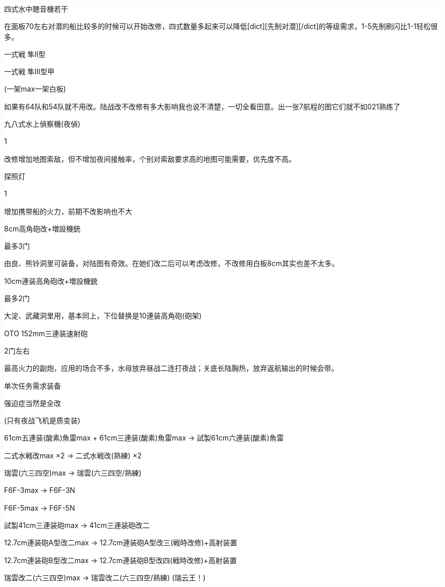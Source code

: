 四式水中聴音機若干

在面板70左右对潜的船比较多的时候可以开始改修，四式数量多起来可以降低[dict][先制对潜][/dict]的等级需求，1-5先制刷闪比1-1轻松很多。

一式戦 隼II型

一式戦 隼III型甲

(一架max一架白板)

如果有64队和54队就不用改。陆战改不改修有多大影响我也说不清楚，一切全看田意。出一张7航程的图它们就不如021熟练了

九八式水上偵察機(夜偵)

1

改修增加地图索敌，但不增加夜间接触率，个别对索敌要求高的地图可能需要，优先度不高。

探照灯

1

增加携带船的火力，前期不改影响也不大

8cm高角砲改+増設機銃

最多3门

由良、熊铃洞里可装备，对陆图有奇效。在她们改二后可以考虑改修，不改修用白板8cm其实也差不太多。

10cm連装高角砲改+増設機銃

最多2门

大淀、武藏洞里用，基本同上，下位替换是10連装高角砲(砲架)

OTO 152mm三連装速射砲

2门左右

最高火力的副炮，应用的场合不多，水母放弃昼战二连打夜战；关底长陆胸热，放弃返航输出的时候会带。

单次任务需求装备

强迫症当然是全改

(只有夜战飞机是质变装)

61cm五連装(酸素)魚雷max + 61cm三連装(酸素)魚雷max → 試製61cm六連装(酸素)魚雷

二式水戦改max ×2 → 二式水戦改(熟練) ×2

瑞雲(六三四空)max → 瑞雲(六三四空/熟練)

F6F-3max → F6F-3N

F6F-5max → F6F-5N

試製41cm三連装砲max → 41cm三連装砲改二

12.7cm連装砲A型改二max → 12.7cm連装砲A型改三(戦時改修)+高射装置

12.7cm連装砲B型改二max → 12.7cm連装砲B型改四(戦時改修)+高射装置

瑞雲改二(六三四空)max → 瑞雲改二(六三四空/熟練) (瑞云王！)
